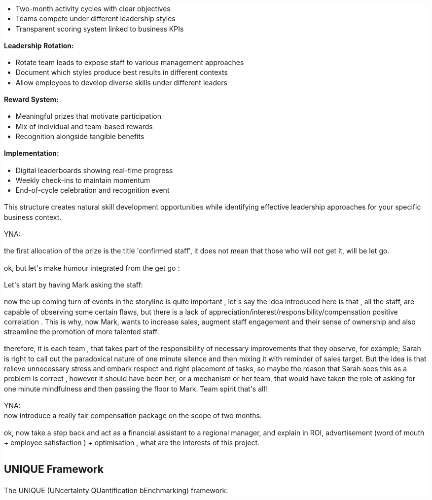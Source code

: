 - Two-month activity cycles with clear objectives
- Teams compete under different leadership styles
- Transparent scoring system linked to business KPIs

**Leadership Rotation:**

- Rotate team leads to expose staff to various management approaches
- Document which styles produce best results in different contexts
- Allow employees to develop diverse skills under different leaders

**Reward System:**

- Meaningful prizes that motivate participation
- Mix of individual and team-based rewards
- Recognition alongside tangible benefits

**Implementation:**

- Digital leaderboards showing real-time progress
- Weekly check-ins to maintain momentum
- End-of-cycle celebration and recognition event

This structure creates natural skill development opportunities while identifying effective leadership approaches for your specific business context.


YNA: 

the first allocation of the prize is the title 'confirmed staff', it does not mean that those who will not get it, will be let go.

ok, but let's make humour integrated from the get go :

Let's start by having Mark asking the staff: 

now the up coming turn of events in the storyline is quite important , let's say the idea introduced here is that , all the staff, are capable of observing some certain flaws, but there is a lack of appreciation/interest/responsibility/compensation positive correlation . This is why, now Mark, wants to increase sales, augment staff engagement and their sense of ownership and also streamline the promotion of more talented staff.

therefore, it is each team , that takes part of the responsibility of necessary improvements that they observe, for example; Sarah is right to call out the paradoxical nature of one minute silence and then mixing it with reminder of sales target. But the idea is that relieve unnecessary stress and embark respect and right placement of tasks, so maybe the reason that Sarah sees this as a problem is correct , however it should have been her, or a mechanism or her team, that would have taken the role of asking for one minute mindfulness and then passing the floor to Mark. Team spirit that's all!


YNA:  
now introduce a really fair compensation package on the scope of two months.

ok, now take a step back and act as a financial assistant to a regional manager, and explain in ROI, advertisement (word of mouth + employee satisfaction ) + optimisation , what are the interests of this project.
## UNIQUE Framework

The UNIQUE (UNcertaInty QUantification bEnchmarking) framework:
